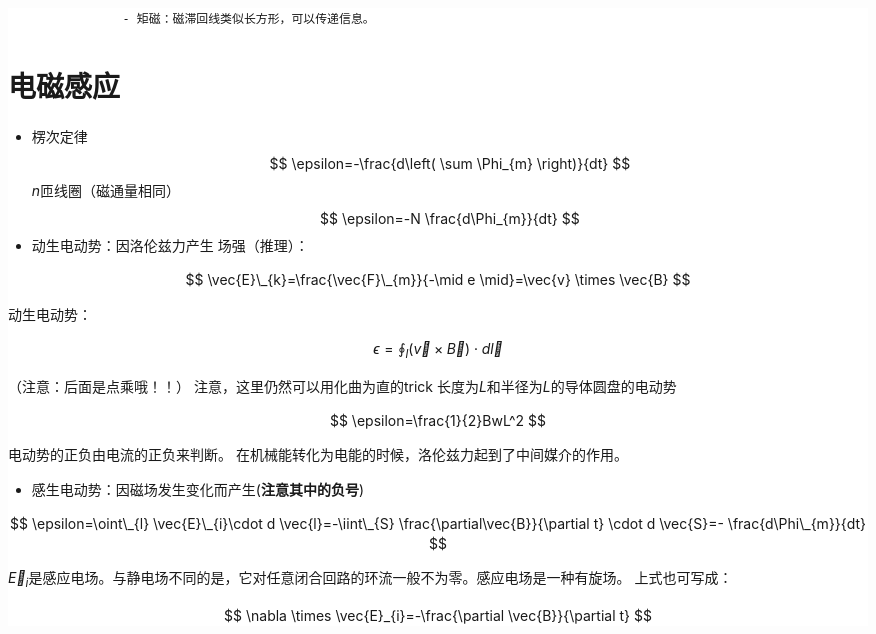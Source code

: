             		- 矩磁：磁滞回线类似长方形，可以传递信息。

# 电磁感应
  - 楞次定律
$$
  \epsilon=-\frac{d\left( \sum  \Phi_{m} \right)}{dt}
$$
  $n$匝线圈（磁通量相同）
$$
  \epsilon=-N  \frac{d\Phi_{m}}{dt}
$$
  - 动生电动势：因洛伦兹力产生
    场强（推理）：


$$
\vec{E}\_{k}=\frac{\vec{F}\_{m}}{-\mid e \mid}=\vec{v}  \times  \vec{B}
$$


  动生电动势：


$$
  \epsilon=\oint_{l}(\vec{v}\times  \vec{B})\cdot d \vec{l}
$$


  （注意：后面是点乘哦！！）
  注意，这里仍然可以用化曲为直的trick
  长度为$L$和半径为$L$的导体圆盘的电动势


$$
  \epsilon=\frac{1}{2}BwL^2
$$


  电动势的正负由电流的正负来判断。
  在机械能转化为电能的时候，洛伦兹力起到了中间媒介的作用。

  - 感生电动势：因磁场发生变化而产生(**注意其中的负号**)


$$
\epsilon=\oint\_{l}  \vec{E}\_{i}\cdot d \vec{l}=-\iint\_{S}  \frac{\partial\vec{B}}{\partial t}  \cdot d \vec{S}=-  \frac{d\Phi\_{m}}{dt}
$$


  $\vec{E}_{i}$是感应电场。与静电场不同的是，它对任意闭合回路的环流一般不为零。感应电场是一种有旋场。
  上式也可写成：


$$
  \nabla \times  \vec{E}_{i}=-\frac{\partial  \vec{B}}{\partial t}
$$

